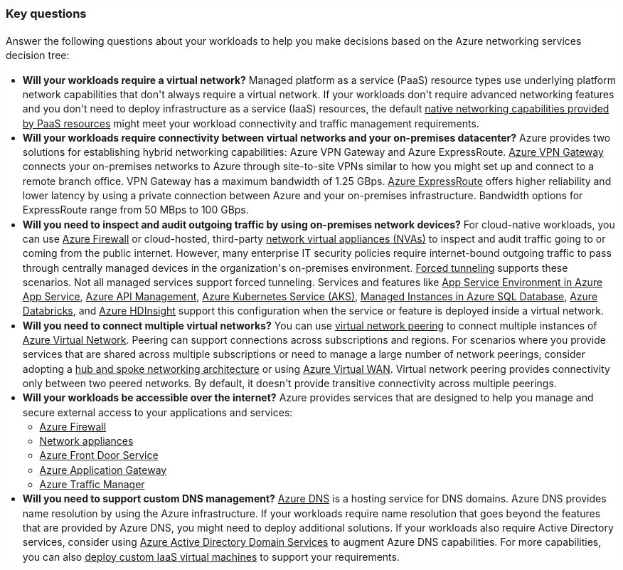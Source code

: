 ### Key questions

Answer the following questions about your workloads to help you make decisions based on the Azure networking services decision tree:

- **Will your workloads require a virtual network?** Managed platform as a service (PaaS) resource types use underlying platform network capabilities that don't always require a virtual network. If your workloads don't require advanced networking features and you don't need to deploy infrastructure as a service (IaaS) resources, the default [native networking capabilities provided by PaaS resources](../../decision-guides/software-defined-network/paas-only.md) might meet your workload connectivity and traffic management requirements.
- **Will your workloads require connectivity between virtual networks and your on-premises datacenter?** Azure provides two solutions for establishing hybrid networking capabilities:  Azure VPN Gateway and Azure ExpressRoute. [Azure VPN Gateway](/azure/vpn-gateway/vpn-gateway-about-vpngateways) connects your on-premises networks to Azure through site-to-site VPNs similar to how you might set up and connect to a remote branch office. VPN Gateway has a maximum bandwidth of 1.25 GBps. [Azure ExpressRoute](/azure/expressroute/expressroute-introduction) offers higher reliability and lower latency by using a private connection between Azure and your on-premises infrastructure. Bandwidth options for ExpressRoute range from 50 MBps to 100 GBps.
- **Will you need to inspect and audit outgoing traffic by using on-premises network devices?** For cloud-native workloads, you can use [Azure Firewall](/azure/firewall/overview) or cloud-hosted, third-party [network virtual appliances (NVAs)](https://azure.microsoft.com/solutions/network-appliances/) to inspect and audit traffic going to or coming from the public internet. However, many enterprise IT security policies require internet-bound outgoing traffic to pass through centrally managed devices in the organization's on-premises environment. [Forced tunneling](/azure/virtual-network/virtual-networks-udr-overview) supports these scenarios. Not all managed services support forced tunneling. Services and features like [App Service Environment in Azure App Service](/azure/app-service/environment/intro), [Azure API Management](/azure/api-management/api-management-key-concepts), [Azure Kubernetes Service (AKS)](/azure/aks/intro-kubernetes), [Managed Instances in Azure SQL Database](/azure/sql-database/sql-database-managed-instance-index), [Azure Databricks](/azure/azure-databricks/what-is-azure-databricks), and [Azure HDInsight](/azure/hdinsight/) support this configuration when the service or feature is deployed inside a virtual network.
- **Will you need to connect multiple virtual networks?** You can use [virtual network peering](/azure/virtual-network/virtual-network-peering-overview) to connect multiple instances of [Azure Virtual Network](/azure/virtual-network/virtual-networks-overview). Peering can support connections across subscriptions and regions. For scenarios where you provide services that are shared across multiple subscriptions or need to manage a large number of network peerings, consider adopting a [hub and spoke networking architecture](../../decision-guides/software-defined-network/hub-spoke.md) or using [Azure Virtual WAN](/azure/virtual-wan/virtual-wan-about). Virtual network peering provides connectivity only between two peered networks. By default, it doesn't provide transitive connectivity across multiple peerings.
- **Will your workloads be accessible over the internet?** Azure provides services that are designed to help you manage and secure external access to your applications and services:
  - [Azure Firewall](/azure/firewall/overview)
  - [Network appliances](https://azure.microsoft.com/solutions/network-appliances/)
  - [Azure Front Door Service](/azure/frontdoor/front-door-overview)
  - [Azure Application Gateway](/azure/application-gateway/)
  - [Azure Traffic Manager](/azure/traffic-manager/traffic-manager-overview)
- **Will you need to support custom DNS management?** [Azure DNS](/azure/dns/dns-overview) is a hosting service for DNS domains. Azure DNS provides name resolution by using the Azure infrastructure. If your workloads require name resolution that goes beyond the features that are provided by Azure DNS, you might need to deploy additional solutions. If your workloads also require Active Directory services, consider using [Azure Active Directory Domain Services](/azure/active-directory-domain-services/overview) to augment Azure DNS capabilities. For more capabilities, you can also [deploy custom IaaS virtual machines](/azure/virtual-network/virtual-networks-name-resolution-for-vms-and-role-instances) to support your requirements.
